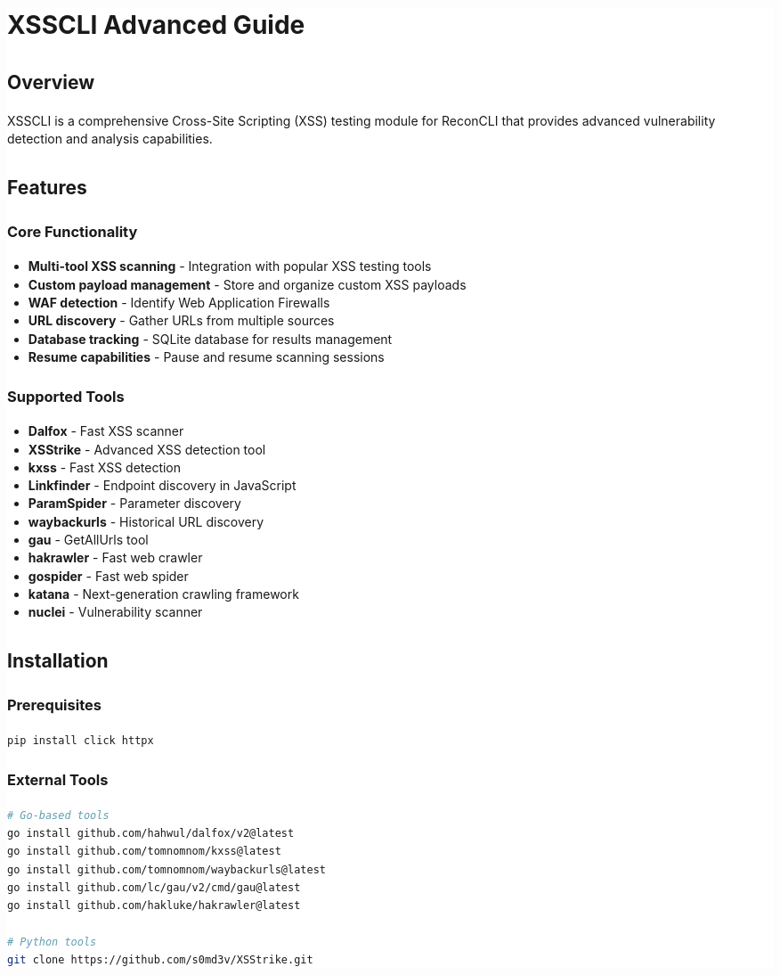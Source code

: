 # XSSCLI Advanced Guide

## Overview

XSSCLI is a comprehensive Cross-Site Scripting (XSS) testing module for ReconCLI that provides advanced vulnerability detection and analysis capabilities.

## Features

### Core Functionality

- **Multi-tool XSS scanning** - Integration with popular XSS testing tools
- **Custom payload management** - Store and organize custom XSS payloads  
- **WAF detection** - Identify Web Application Firewalls
- **URL discovery** - Gather URLs from multiple sources
- **Database tracking** - SQLite database for results management
- **Resume capabilities** - Pause and resume scanning sessions

### Supported Tools

- **Dalfox** - Fast XSS scanner
- **XSStrike** - Advanced XSS detection tool
- **kxss** - Fast XSS detection
- **Linkfinder** - Endpoint discovery in JavaScript
- **ParamSpider** - Parameter discovery
- **waybackurls** - Historical URL discovery
- **gau** - GetAllUrls tool
- **hakrawler** - Fast web crawler
- **gospider** - Fast web spider
- **katana** - Next-generation crawling framework
- **nuclei** - Vulnerability scanner

## Installation

### Prerequisites

```bash
pip install click httpx
```

### External Tools

```bash
# Go-based tools
go install github.com/hahwul/dalfox/v2@latest
go install github.com/tomnomnom/kxss@latest
go install github.com/tomnomnom/waybackurls@latest
go install github.com/lc/gau/v2/cmd/gau@latest
go install github.com/hakluke/hakrawler@latest

# Python tools
git clone https://github.com/s0md3v/XSStrike.git
```
